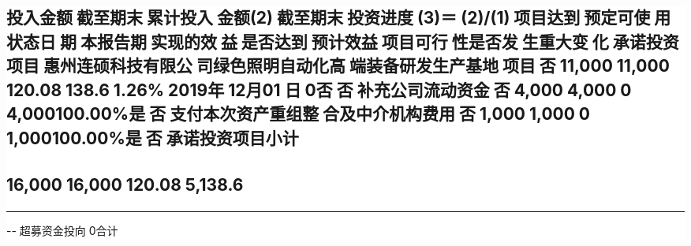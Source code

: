 投入金额
截至期末
累计投入
金额(2)
截至期末
投资进度
(3)＝
(2)/(1)
项目达到
预定可使
用状态日
期
本报告期
实现的效
益
是否达到
预计效益
项目可行
性是否发
生重大变
化
承诺投资项目
惠州连硕科技有限公
司绿色照明自动化高
端装备研发生产基地
项目
否
11,000
11,000
120.08
138.6
1.26%
2019年
12月01
日
0否
否
补充公司流动资金
否
4,000
4,000
0
4,000100.00%是
否
支付本次资产重组整
合及中介机构费用
否
1,000
1,000
0
1,000100.00%是
否
承诺投资项目小计
--
16,000
16,000
120.08
5,138.6
--
----
--
超募资金投向
0合计